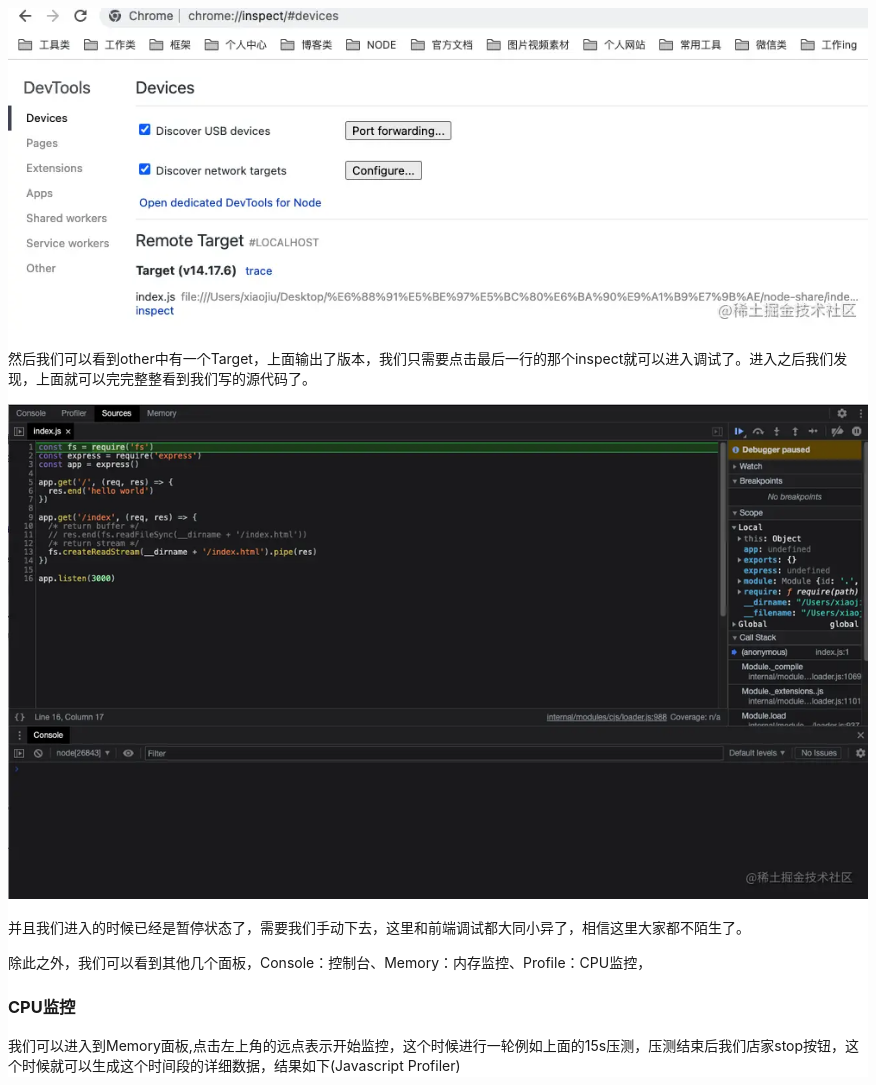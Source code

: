 ![chrome inspect](./images/da3b82f92115498ab256484456d147de_tplv-k3u1fbpfcp-zoom-in-crop-mark_1304_0_0_0.jpg)

然后我们可以看到other中有一个Target，上面输出了版本，我们只需要点击最后一行的那个inspect就可以进入调试了。进入之后我们发现，上面就可以完完整整看到我们写的源代码了。

![chrome-source](./images/361287ecdecd450a9bfdbb25b4b48d03_tplv-k3u1fbpfcp-zoom-in-crop-mark_1304_0_0_0.jpg)

并且我们进入的时候已经是暂停状态了，需要我们手动下去，这里和前端调试都大同小异了，相信这里大家都不陌生了。

除此之外，我们可以看到其他几个面板，Console：控制台、Memory：内存监控、Profile：CPU监控，

### CPU监控
我们可以进入到Memory面板,点击左上角的远点表示开始监控，这个时候进行一轮例如上面的15s压测，压测结束后我们店家stop按钮，这个时候就可以生成这个时间段的详细数据，结果如下(Javascript Profiler)
